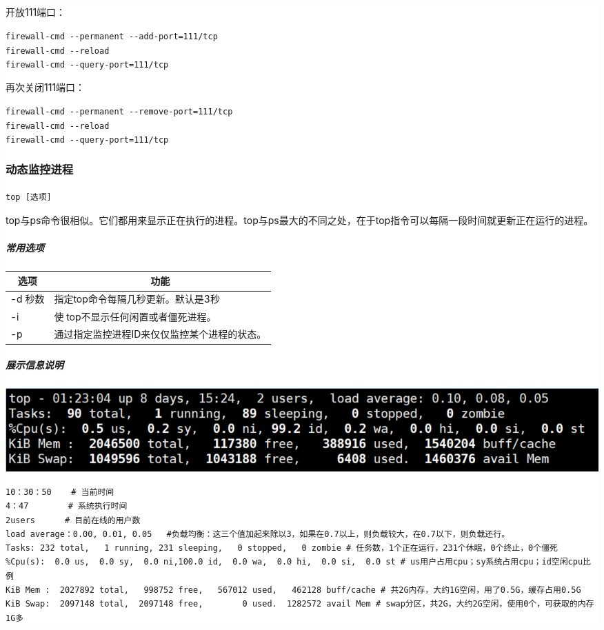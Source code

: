 开放111端口：

```
firewall-cmd --permanent --add-port=111/tcp
firewall-cmd --reload
firewall-cmd --query-port=111/tcp
```

再次关闭111端口：

```
firewall-cmd --permanent --remove-port=111/tcp
firewall-cmd --reload
firewall-cmd --query-port=111/tcp
```

### 动态监控进程

```
top [选项]
```

top与ps命令很相似。它们都用来显示正在执行的进程。top与ps最大的不同之处，在于top指令可以每隔一段时间就更新正在运行的进程。

##### 常用选项

| 选项    | 功能                                         |
| ------- | -------------------------------------------- |
| -d 秒数 | 指定top命令每隔几秒更新。默认是3秒           |
| -i      | 使 top不显示任何闲置或者僵死进程。           |
| -p      | 通过指定监控进程ID来仅仅监控某个进程的状态。 |

##### 展示信息说明

![1743268998072](image/进程管理/1743268998072.png)

```
10：30：50 	# 当前时间
4：47      	# 系统执行时间
2users     	# 目前在线的用户数
load average：0.00, 0.01, 0.05	#负载均衡：这三个值加起来除以3，如果在0.7以上，则负载较大，在0.7以下，则负载还行。
Tasks: 232 total,   1 running, 231 sleeping,   0 stopped,   0 zombie # 任务数，1个正在运行，231个休眠，0个终止，0个僵死
%Cpu(s):  0.0 us,  0.0 sy,  0.0 ni,100.0 id,  0.0 wa,  0.0 hi,  0.0 si,  0.0 st # us用户占用cpu；sy系统占用cpu；id空闲cpu比例
KiB Mem :  2027892 total,   998752 free,   567012 used,   462128 buff/cache # 共2G内存，大约1G空闲，用了0.5G，缓存占用0.5G
KiB Swap:  2097148 total,  2097148 free,        0 used.  1282572 avail Mem # swap分区，共2G，大约2G空闲，使用0个，可获取的内存1G多
```
